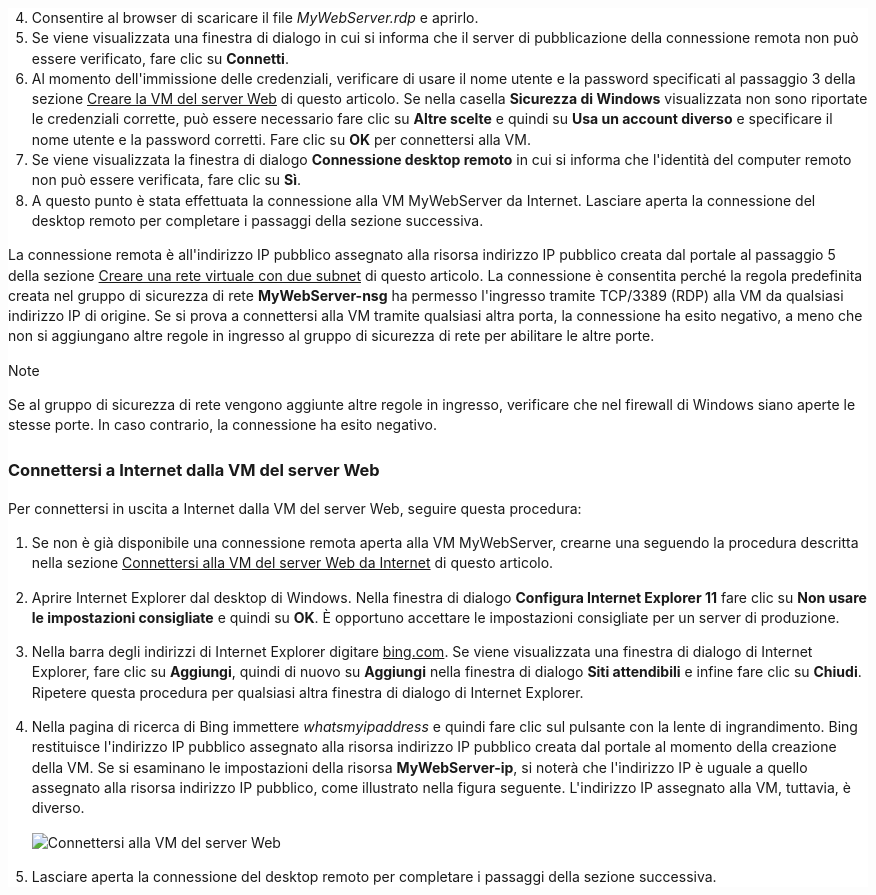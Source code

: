 4. Consentire al browser di scaricare il file *MyWebServer.rdp* e aprirlo.
5. Se viene visualizzata una finestra di dialogo in cui si informa che il server di pubblicazione della connessione remota non può essere verificato, fare clic su **Connetti**.
6. Al momento dell'immissione delle credenziali, verificare di usare il nome utente e la password specificati al passaggio 3 della sezione [Creare la VM del server Web](#create-web-server-vm) di questo articolo. Se nella casella **Sicurezza di Windows** visualizzata non sono riportate le credenziali corrette, può essere necessario fare clic su **Altre scelte** e quindi su **Usa un account diverso** e specificare il nome utente e la password corretti. Fare clic su **OK** per connettersi alla VM.
7. Se viene visualizzata la finestra di dialogo **Connessione desktop remoto** in cui si informa che l'identità del computer remoto non può essere verificata, fare clic su **Sì**.
8. A questo punto è stata effettuata la connessione alla VM MyWebServer da Internet. Lasciare aperta la connessione del desktop remoto per completare i passaggi della sezione successiva.

La connessione remota è all'indirizzo IP pubblico assegnato alla risorsa indirizzo IP pubblico creata dal portale al passaggio 5 della sezione [Creare una rete virtuale con due subnet](#create-vnet) di questo articolo. La connessione è consentita perché la regola predefinita creata nel gruppo di sicurezza di rete **MyWebServer-nsg** ha permesso l'ingresso tramite TCP/3389 (RDP) alla VM da qualsiasi indirizzo IP di origine. Se si prova a connettersi alla VM tramite qualsiasi altra porta, la connessione ha esito negativo, a meno che non si aggiungano altre regole in ingresso al gruppo di sicurezza di rete per abilitare le altre porte.

>[!NOTE]
>Se al gruppo di sicurezza di rete vengono aggiunte altre regole in ingresso, verificare che nel firewall di Windows siano aperte le stesse porte. In caso contrario, la connessione ha esito negativo.
>

### <a name="connect-to-internet"></a>Connettersi a Internet dalla VM del server Web

Per connettersi in uscita a Internet dalla VM del server Web, seguire questa procedura:

1. Se non è già disponibile una connessione remota aperta alla VM MyWebServer, crearne una seguendo la procedura descritta nella sezione [Connettersi alla VM del server Web da Internet](#connect-from-internet) di questo articolo.
2. Aprire Internet Explorer dal desktop di Windows. Nella finestra di dialogo **Configura Internet Explorer 11** fare clic su **Non usare le impostazioni consigliate** e quindi su **OK**. È opportuno accettare le impostazioni consigliate per un server di produzione.
3. Nella barra degli indirizzi di Internet Explorer digitare [bing.com](http:www.bing.com). Se viene visualizzata una finestra di dialogo di Internet Explorer, fare clic su **Aggiungi**, quindi di nuovo su **Aggiungi** nella finestra di dialogo **Siti attendibili** e infine fare clic su **Chiudi**. Ripetere questa procedura per qualsiasi altra finestra di dialogo di Internet Explorer.
4. Nella pagina di ricerca di Bing immettere *whatsmyipaddress* e quindi fare clic sul pulsante con la lente di ingrandimento. Bing restituisce l'indirizzo IP pubblico assegnato alla risorsa indirizzo IP pubblico creata dal portale al momento della creazione della VM. Se si esaminano le impostazioni della risorsa **MyWebServer-ip**, si noterà che l'indirizzo IP è uguale a quello assegnato alla risorsa indirizzo IP pubblico, come illustrato nella figura seguente. L'indirizzo IP assegnato alla VM, tuttavia, è diverso.

    ![Connettersi alla VM del server Web](./media/virtual-network-get-started-vnet-subnet/webserver-pip.png)

5.  Lasciare aperta la connessione del desktop remoto per completare i passaggi della sezione successiva.
